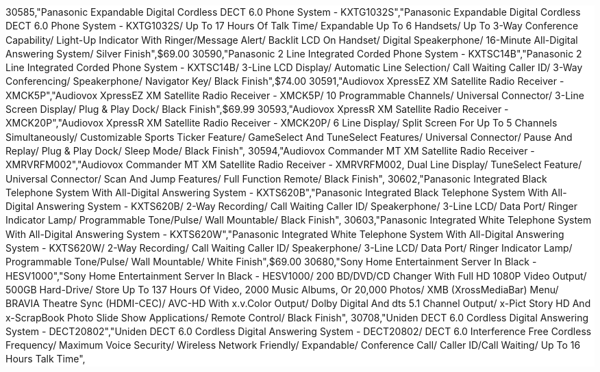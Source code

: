 30585,"Panasonic Expandable Digital Cordless DECT 6.0 Phone System - KXTG1032S","Panasonic Expandable Digital Cordless DECT 6.0 Phone System - KXTG1032S/ Up To 17 Hours Of Talk Time/ Expandable Up To 6 Handsets/ Up To 3-Way Conference Capability/ Light-Up Indicator With Ringer/Message Alert/ Backlit LCD On Handset/ Digital Speakerphone/ 16-Minute All-Digital Answering System/ Silver Finish",$69.00
30590,"Panasonic 2 Line Integrated Corded Phone System - KXTSC14B","Panasonic 2 Line Integrated Corded Phone System - KXTSC14B/ 3-Line LCD Display/ Automatic Line Selection/ Call Waiting Caller ID/ 3-Way Conferencing/ Speakerphone/ Navigator Key/ Black Finish",$74.00
30591,"Audiovox XpressEZ XM Satellite Radio Receiver - XMCK5P","Audiovox XpressEZ XM Satellite Radio Receiver - XMCK5P/ 10 Programmable Channels/ Universal Connector/ 3-Line Screen Display/ Plug & Play Dock/ Black Finish",$69.99
30593,"Audiovox XpressR XM Satellite Radio Receiver - XMCK20P","Audiovox XpressR XM Satellite Radio Receiver - XMCK20P/ 6 Line Display/ Split Screen For Up To 5 Channels Simultaneously/ Customizable Sports Ticker Feature/ GameSelect And TuneSelect Features/ Universal Connector/ Pause And Replay/ Plug & Play Dock/ Sleep Mode/ Black Finish",
30594,"Audiovox Commander MT XM Satellite Radio Receiver - XMRVRFM002","Audiovox Commander MT XM Satellite Radio Receiver - XMRVRFM002, Dual Line Display/ TuneSelect Feature/ Universal Connector/ Scan And Jump Features/ Full Function Remote/ Black Finish",
30602,"Panasonic Integrated Black Telephone System With All-Digital Answering System - KXTS620B","Panasonic Integrated Black Telephone System With All-Digital Answering System - KXTS620B/ 2-Way Recording/ Call Waiting Caller ID/ Speakerphone/ 3-Line LCD/ Data Port/ Ringer Indicator Lamp/ Programmable Tone/Pulse/ Wall Mountable/ Black Finish",
30603,"Panasonic Integrated White Telephone System With All-Digital Answering System - KXTS620W","Panasonic Integrated White Telephone System With All-Digital Answering System - KXTS620W/ 2-Way Recording/ Call Waiting Caller ID/ Speakerphone/ 3-Line LCD/ Data Port/ Ringer Indicator Lamp/ Programmable Tone/Pulse/ Wall Mountable/ White Finish",$69.00
30680,"Sony Home Entertainment Server In Black - HESV1000","Sony Home Entertainment Server In Black - HESV1000/ 200 BD/DVD/CD Changer With Full HD 1080P Video Output/ 500GB Hard-Drive/ Store Up To 137 Hours Of Video, 2000 Music Albums, Or 20,000 Photos/ XMB (XrossMediaBar) Menu/ BRAVIA Theatre Sync (HDMI-CEC)/ AVC-HD With x.v.Color Output/ Dolby Digital And dts 5.1 Channel Output/ x-Pict Story HD And x-ScrapBook Photo Slide Show Applications/ Remote Control/ Black Finish",
30708,"Uniden DECT 6.0 Cordless Digital Answering System - DECT20802","Uniden DECT 6.0 Cordless Digital Answering System - DECT20802/ DECT 6.0 Interference Free Cordless Frequency/ Maximum Voice Security/ Wireless Network Friendly/ Expandable/ Conference Call/ Caller ID/Call Waiting/ Up To 16 Hours Talk Time",
